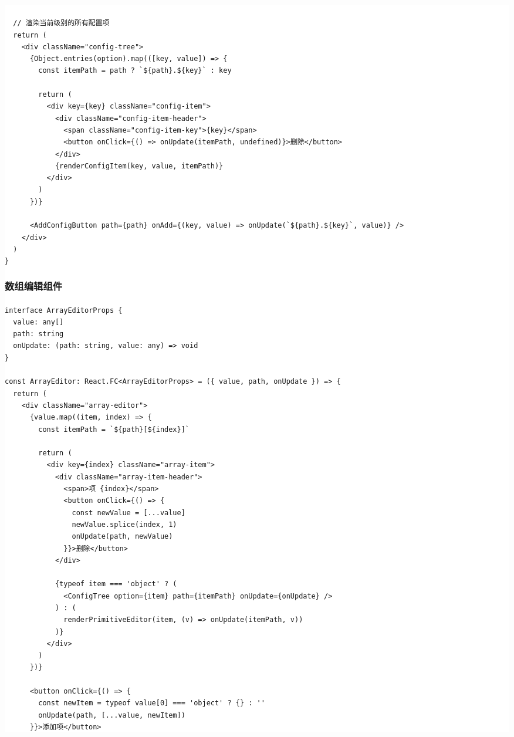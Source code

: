 ```tsx
  
  // 渲染当前级别的所有配置项
  return (
    <div className="config-tree">
      {Object.entries(option).map(([key, value]) => {
        const itemPath = path ? `${path}.${key}` : key
        
        return (
          <div key={key} className="config-item">
            <div className="config-item-header">
              <span className="config-item-key">{key}</span>
              <button onClick={() => onUpdate(itemPath, undefined)}>删除</button>
            </div>
            {renderConfigItem(key, value, itemPath)}
          </div>
        )
      })}
      
      <AddConfigButton path={path} onAdd={(key, value) => onUpdate(`${path}.${key}`, value)} />
    </div>
  )
}
```

### 数组编辑组件

```tsx
interface ArrayEditorProps {
  value: any[]
  path: string
  onUpdate: (path: string, value: any) => void
}

const ArrayEditor: React.FC<ArrayEditorProps> = ({ value, path, onUpdate }) => {
  return (
    <div className="array-editor">
      {value.map((item, index) => {
        const itemPath = `${path}[${index}]`
        
        return (
          <div key={index} className="array-item">
            <div className="array-item-header">
              <span>项 {index}</span>
              <button onClick={() => {
                const newValue = [...value]
                newValue.splice(index, 1)
                onUpdate(path, newValue)
              }}>删除</button>
            </div>
            
            {typeof item === 'object' ? (
              <ConfigTree option={item} path={itemPath} onUpdate={onUpdate} />
            ) : (
              renderPrimitiveEditor(item, (v) => onUpdate(itemPath, v))
            )}
          </div>
        )
      })}
      
      <button onClick={() => {
        const newItem = typeof value[0] === 'object' ? {} : ''
        onUpdate(path, [...value, newItem])
      }}>添加项</button>
```